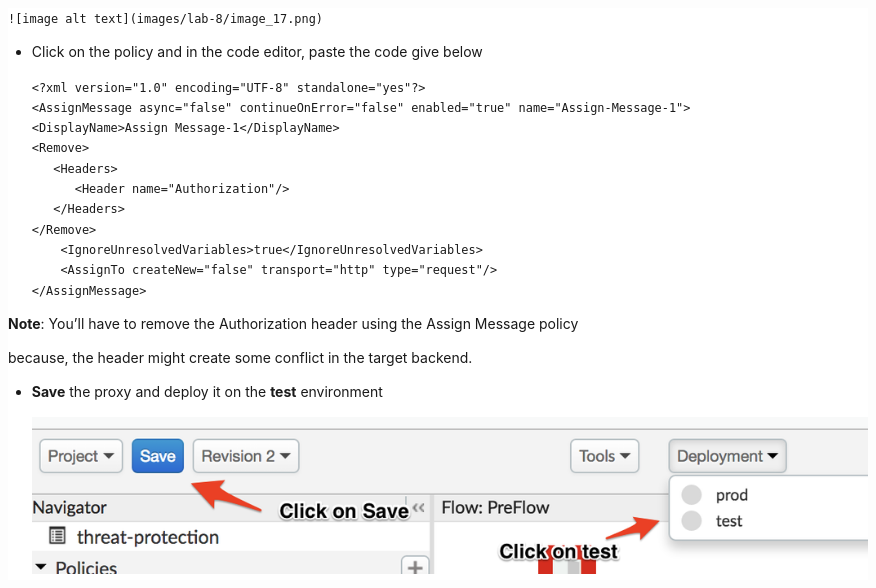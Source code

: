 	![image alt text](images/lab-8/image_17.png)

* Click on the policy and in the code editor, paste the code give below

	```
	<?xml version="1.0" encoding="UTF-8" standalone="yes"?>
	<AssignMessage async="false" continueOnError="false" enabled="true" name="Assign-Message-1">
	<DisplayName>Assign Message-1</DisplayName>
	<Remove>
	   <Headers>
	      <Header name="Authorization"/>
	   </Headers>
	</Remove>
	    <IgnoreUnresolvedVariables>true</IgnoreUnresolvedVariables>
	    <AssignTo createNew="false" transport="http" type="request"/>
	</AssignMessage>
	```


**Note**: You’ll have to remove the Authorization header using the Assign Message policy

because, the header might create some conflict in the target backend.

* **Save** the proxy and deploy it on the **test** environment

	![image alt text](images/lab-8/image_18.png)
